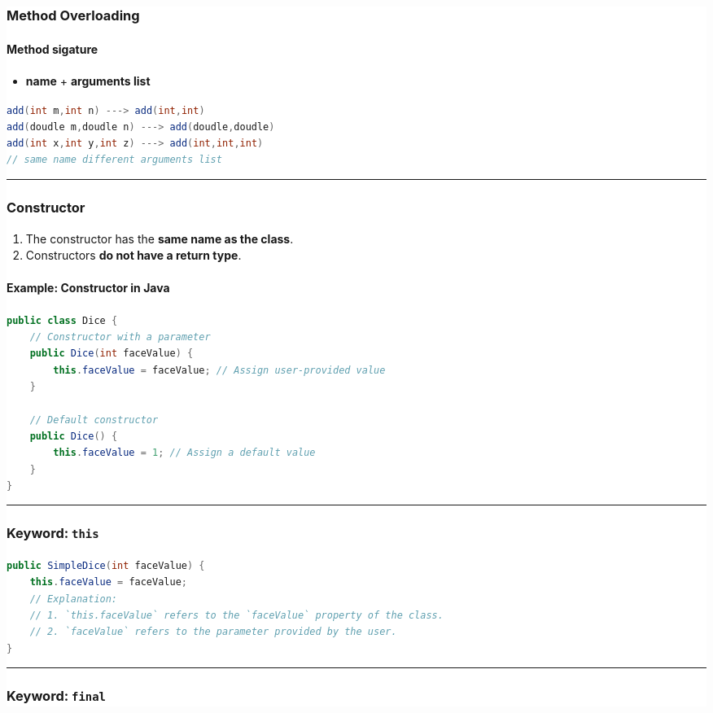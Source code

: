 
### Method Overloading

#### Method sigature

- **name** + **arguments list**

```java
add(int m,int n) ---> add(int,int)
add(doudle m,doudle n) ---> add(doudle,doudle)
add(int x,int y,int z) ---> add(int,int,int)
// same name different arguments list

```

---

### **Constructor**

1. The constructor has the **same name as the class**.
2. Constructors **do not have a return type**.

#### **Example: Constructor in Java**

```java
public class Dice {
    // Constructor with a parameter
    public Dice(int faceValue) {
        this.faceValue = faceValue; // Assign user-provided value
    }

    // Default constructor
    public Dice() {
        this.faceValue = 1; // Assign a default value
    }
}

```

---

### **Keyword: `this`**

```java
public SimpleDice(int faceValue) {
    this.faceValue = faceValue;
    // Explanation:
    // 1. `this.faceValue` refers to the `faceValue` property of the class.
    // 2. `faceValue` refers to the parameter provided by the user.
}
```

---

### **Keyword: `final`**
